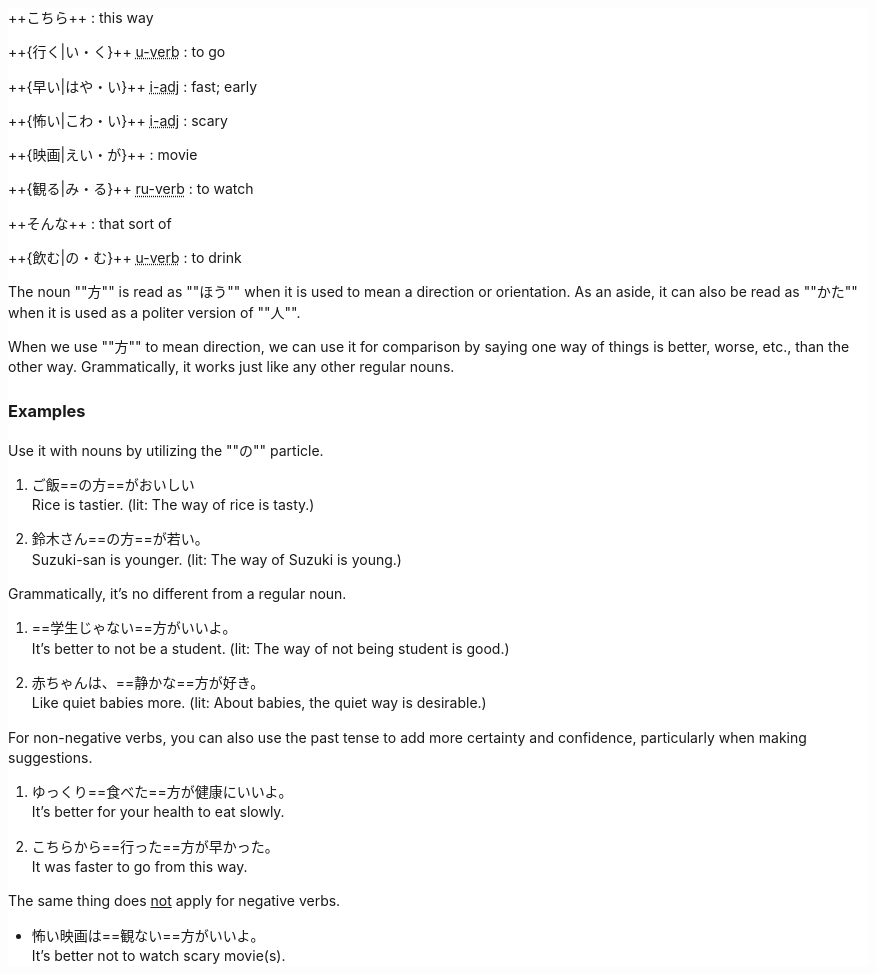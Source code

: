 ++こちら++
: this way

++{行く|い・く}++ <abbr title="う verb">u-verb</abbr>
: to go

++{早い|はや・い}++ <abbr title="い adjective">i-adj</abbr>
: fast; early

++{怖い|こわ・い}++ <abbr title="い adjective">i-adj</abbr>
: scary

++{映画|えい・が}++
: movie

++{観る|み・る}++ <abbr title="る verb">ru-verb</abbr>
: to watch

++そんな++
: that sort of

++{飲む|の・む}++ <abbr title="う verb">u-verb</abbr>
: to drink

The noun ""方"" is read as ""ほう"" when it is used to mean a direction or orientation. As an aside, it can also be read as ""かた"" when it is used as a politer version of ""人"".

When we use ""方"" to mean direction, we can use it for comparison by saying one way of things is better, worse, etc., than the other way. Grammatically, it works just like any other regular nouns.

### Examples

Use it with nouns by utilizing the ""の"" particle.

1. ご飯==の方==がおいしい  
   Rice is tastier. (lit: The way of rice is tasty.)

1. 鈴木さん==の方==が若い。  
   Suzuki-san is younger. (lit: The way of Suzuki is young.)

Grammatically, it’s no different from a regular noun.

1. ==学生じゃない==方がいいよ。  
   It’s better to not be a student. (lit: The way of not being student is good.)

1. 赤ちゃんは、==静かな==方が好き。  
   Like quiet babies more. (lit: About babies, the quiet way is desirable.)

For non-negative verbs, you can also use the past tense to add more certainty and confidence, particularly when making suggestions.

1. ゆっくり==食べた==方が健康にいいよ。  
   It’s better for your health to eat slowly.

1. こちらから==行った==方が早かった。  
   It was faster to go from this way.

The same thing does <u>not</u> apply for negative verbs.

- 怖い映画は==観ない==方がいいよ。  
   It’s better not to watch scary movie(s).
